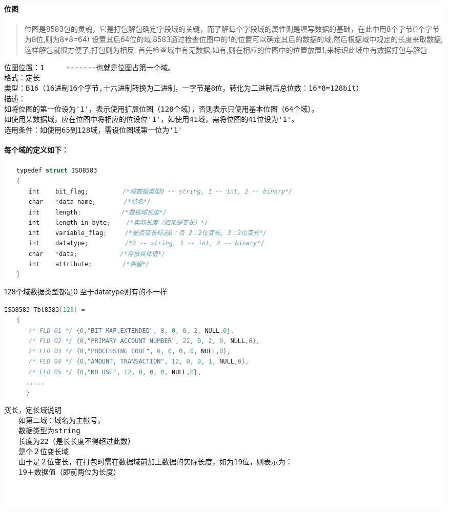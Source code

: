 
#### 位图 
> 位图是8583包的灵魂，它是打包解包确定字段域的关键，而了解每个字段域的属性则是填写数据的基础，在此中用8个字节(1个字节为8位,则为8*8=64)
> 设置其后64位的域.8583通过检查位图中的1的位置可以确定其后的数据的域,然后根据域中规定的长度来取数据,这样解包就很方便了,打包则为相反.
> 首先检查域中有无数据,如有,则在相应的位图中的位置放置1,来标识此域中有数据打包与解包

<pre>
位图位置：1     -------也就是位图占第一个域。
格式：定长 
类型：B16（16进制16个字节,十六进制转换为二进制，一字节是8位，转化为二进制后总位数：16*8=128bit） 
描述： 
如将位图的第一位设为'1'，表示使用扩展位图（128个域），否则表示只使用基本位图（64个域）。 
如使用某数据域，应在位图中将相应的位设位'1'，如使用41域，需将位图的41位设为'1'。 
选用条件：如使用65到128域，需设位图域第一位为'1'
</pre>


#### 每个域的定义如下： 
```c++
　　typedef struct ISO8583 
　　{ 
　　　　int　　 bit_flag;　　　　　 /*域数据类型0 -- string, 1 -- int, 2 -- binary*/ 
　　　　char　　*data_name;　　　　 /*域名*/ 
　　　　int　　 length;　　　　　　 /*数据域长度*/ 
　　　　int　　 length_in_byte;　　 /*实际长度（如果是变长）*/ 
　　　　int　　 variable_flag;　　　/*是否变长标志0：否 2：2位变长, 3：3位变长*/ 
　　　　int　　 datatype;　　　　　　/*0 -- string, 1 -- int, 2 -- binary*/ 
　　　　char　　*data;　　　　　　　/*存放具体值*/ 
　　　　int　　 attribute;　　　　　/*保留*/ 
　　} 
```

128个域数据类型都是0
至于datatype则有的不一样

```c++　　　　
ISO8583 Tbl8583[128] = 
　　{ 
　　　　/* FLD 01 */ {0,"BIT MAP,EXTENDED", 8, 0, 0, 2, NULL,0}, 
　　　　/* FLD 02 */ {0,"PRIMARY ACCOUNT NUMBER", 22, 0, 2, 0, NULL,0}, 
　　　　/* FLD 03 */ {0,"PROCESSING CODE", 6, 0, 0, 0, NULL,0}, 
　　　　/* FLD 04 */ {0,"AMOUNT, TRANSACTION", 12, 0, 0, 1, NULL,0}, 
　　　　/* FLD 05 */ {0,"NO USE", 12, 0, 0, 0, NULL,0}, 
      .....
      }
```      
      
<pre>
变长，定长域说明 
　　如第二域：域名为主帐号， 
　　数据类型为string 
　　长度为22（是长长度不得超过此数） 
　　是个２位变长域 
　　由于是２位变长，在打包时需在数据域前加上数据的实际长度，如为19位，则表示为： 
　　19＋数据值（即前两位为长度）

